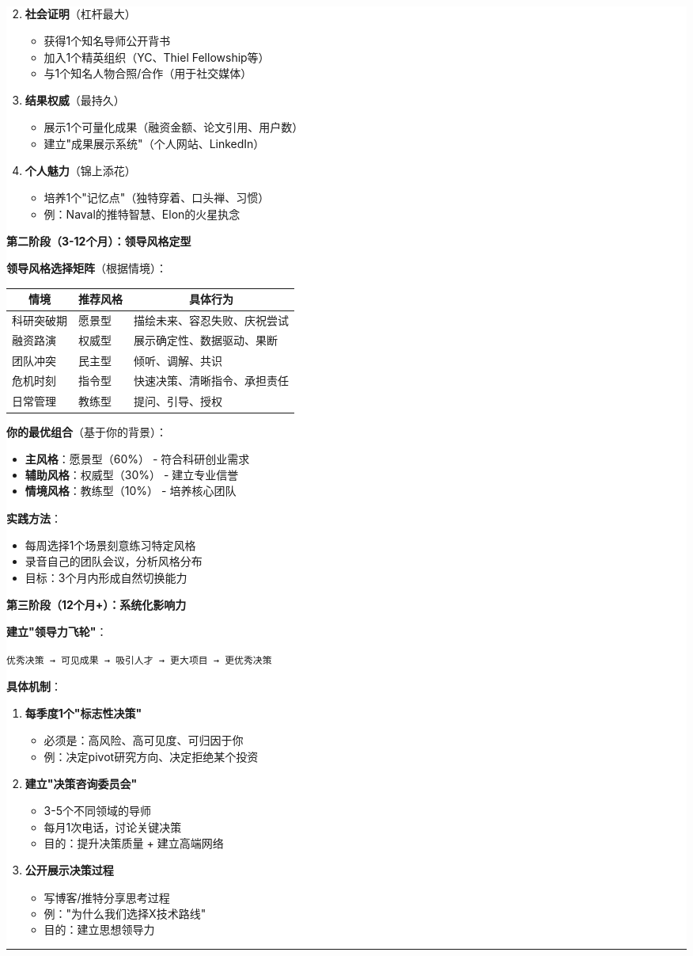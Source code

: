 2. **社会证明**（杠杆最大）
   - 获得1个知名导师公开背书
   - 加入1个精英组织（YC、Thiel Fellowship等）
   - 与1个知名人物合照/合作（用于社交媒体）

3. **结果权威**（最持久）
   - 展示1个可量化成果（融资金额、论文引用、用户数）
   - 建立"成果展示系统"（个人网站、LinkedIn）

4. **个人魅力**（锦上添花）
   - 培养1个"记忆点"（独特穿着、口头禅、习惯）
   - 例：Naval的推特智慧、Elon的火星执念

**第二阶段（3-12个月）：领导风格定型**

**领导风格选择矩阵**（根据情境）：

| 情境 | 推荐风格 | 具体行为 |
|------|---------|---------|
| 科研突破期 | 愿景型 | 描绘未来、容忍失败、庆祝尝试 |
| 融资路演 | 权威型 | 展示确定性、数据驱动、果断 |
| 团队冲突 | 民主型 | 倾听、调解、共识 |
| 危机时刻 | 指令型 | 快速决策、清晰指令、承担责任 |
| 日常管理 | 教练型 | 提问、引导、授权 |

**你的最优组合**（基于你的背景）：
- **主风格**：愿景型（60%） - 符合科研创业需求
- **辅助风格**：权威型（30%） - 建立专业信誉
- **情境风格**：教练型（10%） - 培养核心团队

**实践方法**：
- 每周选择1个场景刻意练习特定风格
- 录音自己的团队会议，分析风格分布
- 目标：3个月内形成自然切换能力

**第三阶段（12个月+）：系统化影响力**

**建立"领导力飞轮"**：
```
优秀决策 → 可见成果 → 吸引人才 → 更大项目 → 更优秀决策
```

**具体机制**：
1. **每季度1个"标志性决策"**
   - 必须是：高风险、高可见度、可归因于你
   - 例：决定pivot研究方向、决定拒绝某个投资

2. **建立"决策咨询委员会"**
   - 3-5个不同领域的导师
   - 每月1次电话，讨论关键决策
   - 目的：提升决策质量 + 建立高端网络

3. **公开展示决策过程**
   - 写博客/推特分享思考过程
   - 例："为什么我们选择X技术路线"
   - 目的：建立思想领导力

---